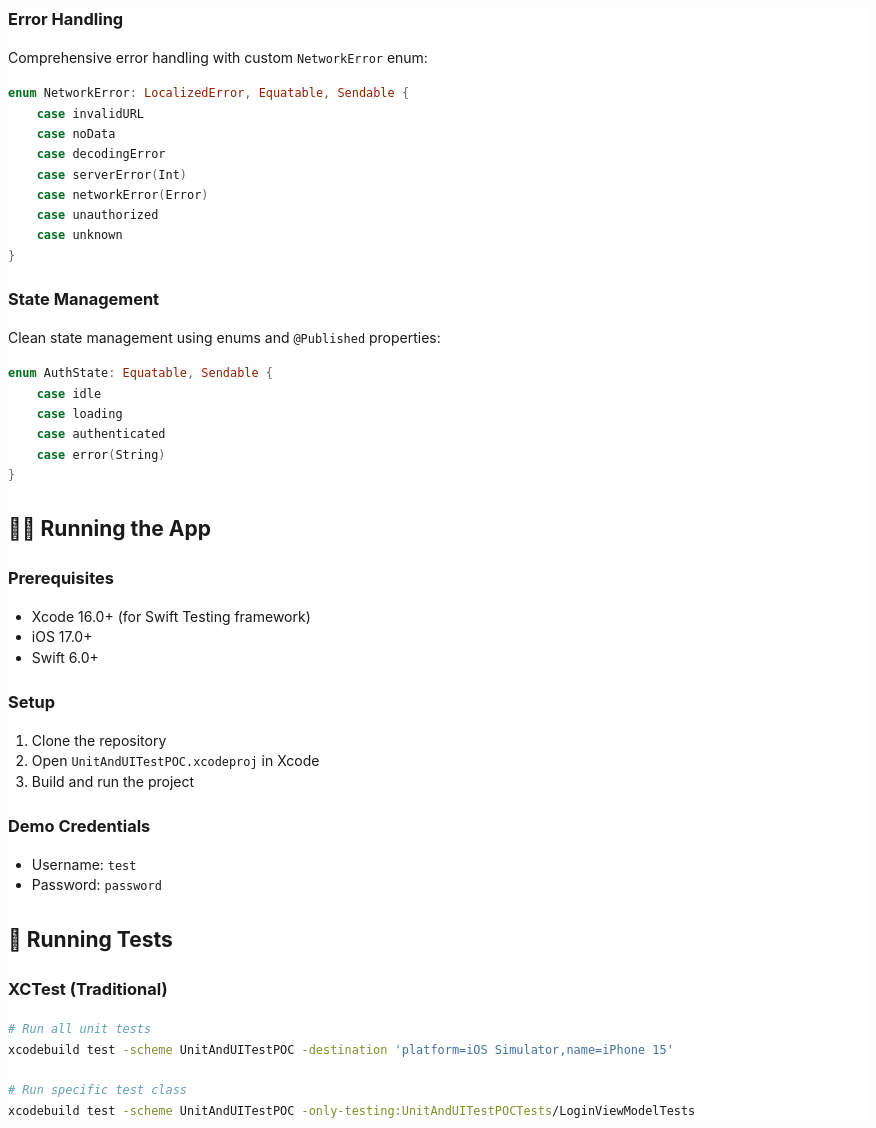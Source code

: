 ### Error Handling
Comprehensive error handling with custom `NetworkError` enum:

```swift
enum NetworkError: LocalizedError, Equatable, Sendable {
    case invalidURL
    case noData
    case decodingError
    case serverError(Int)
    case networkError(Error)
    case unauthorized
    case unknown
}
```

### State Management
Clean state management using enums and `@Published` properties:

```swift
enum AuthState: Equatable, Sendable {
    case idle
    case loading
    case authenticated
    case error(String)
}
```

## 🏃‍♂️ Running the App

### Prerequisites
- Xcode 16.0+ (for Swift Testing framework)
- iOS 17.0+
- Swift 6.0+

### Setup
1. Clone the repository
2. Open `UnitAndUITestPOC.xcodeproj` in Xcode
3. Build and run the project

### Demo Credentials
- Username: `test`
- Password: `password`

## 🧪 Running Tests

### XCTest (Traditional)
```bash
# Run all unit tests
xcodebuild test -scheme UnitAndUITestPOC -destination 'platform=iOS Simulator,name=iPhone 15'

# Run specific test class
xcodebuild test -scheme UnitAndUITestPOC -only-testing:UnitAndUITestPOCTests/LoginViewModelTests
```
